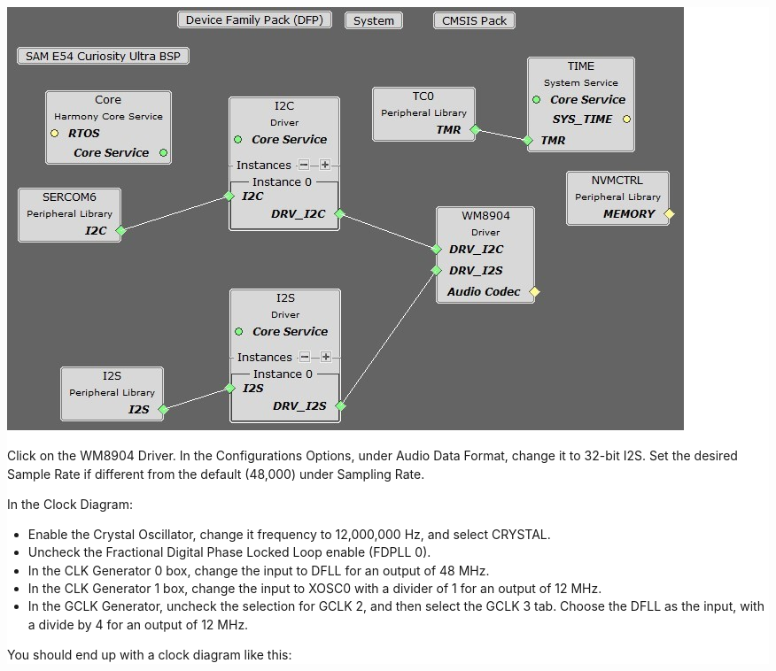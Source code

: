 ![](GUID-FA50B214-75CE-4F2E-93F4-BA45DE553E00-low.png)

Click on the WM8904 Driver. In the Configurations Options, under Audio Data Format, change it to 32-bit I2S. Set the desired Sample Rate if different from the default (48,000) under Sampling Rate.

In the Clock Diagram:

*   Enable the Crystal Oscillator, change it frequency to 12,000,000 Hz, and select CRYSTAL.
*   Uncheck the Fractional Digital Phase Locked Loop enable (FDPLL 0).
*   In the CLK Generator 0 box, change the input to DFLL for an output of 48 MHz.
*   In the CLK Generator 1 box, change the input to XOSC0 with a divider of 1 for an output of 12 MHz.
*   In the GCLK Generator, uncheck the selection for GCLK 2, and then select the GCLK 3 tab. Choose the DFLL as the input, with a divide by 4 for an output of 12 MHz.

You should end up with a clock diagram like this:
